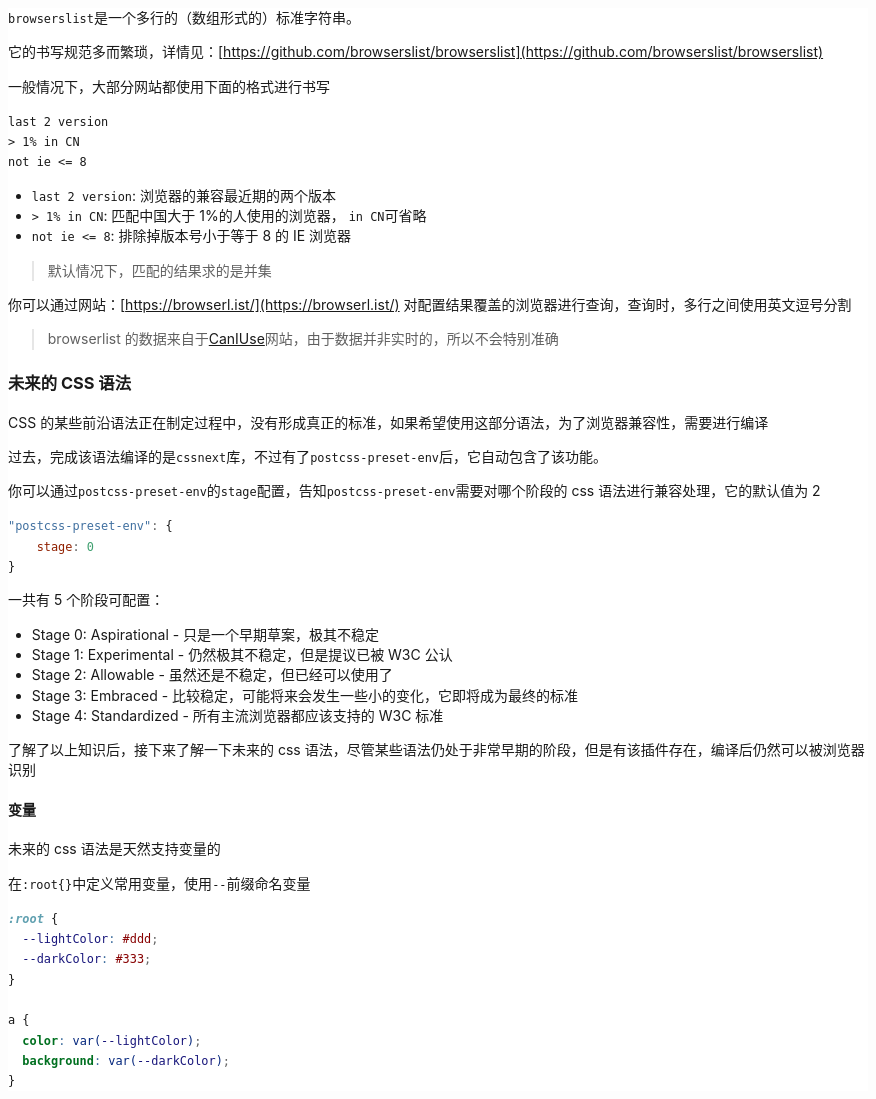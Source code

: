 `browserslist`是一个多行的（数组形式的）标准字符串。

它的书写规范多而繁琐，详情见：[https://github.com/browserslist/browserslist](https://github.com/browserslist/browserslist)

一般情况下，大部分网站都使用下面的格式进行书写

```
last 2 version
> 1% in CN
not ie <= 8
```

- `last 2 version`: 浏览器的兼容最近期的两个版本
- `> 1% in CN`: 匹配中国大于 1%的人使用的浏览器， `in CN`可省略
- `not ie <= 8`: 排除掉版本号小于等于 8 的 IE 浏览器

> 默认情况下，匹配的结果求的是并集

你可以通过网站：[https://browserl.ist/](https://browserl.ist/) 对配置结果覆盖的浏览器进行查询，查询时，多行之间使用英文逗号分割

> browserlist 的数据来自于[CanIUse](http://caniuse.com/)网站，由于数据并非实时的，所以不会特别准确

### 未来的 CSS 语法

CSS 的某些前沿语法正在制定过程中，没有形成真正的标准，如果希望使用这部分语法，为了浏览器兼容性，需要进行编译

过去，完成该语法编译的是`cssnext`库，不过有了`postcss-preset-env`后，它自动包含了该功能。

你可以通过`postcss-preset-env`的`stage`配置，告知`postcss-preset-env`需要对哪个阶段的 css 语法进行兼容处理，它的默认值为 2

```javascript
"postcss-preset-env": {
    stage: 0
}
```

一共有 5 个阶段可配置：

- Stage 0: Aspirational - 只是一个早期草案，极其不稳定
- Stage 1: Experimental - 仍然极其不稳定，但是提议已被 W3C 公认
- Stage 2: Allowable - 虽然还是不稳定，但已经可以使用了
- Stage 3: Embraced - 比较稳定，可能将来会发生一些小的变化，它即将成为最终的标准
- Stage 4: Standardized - 所有主流浏览器都应该支持的 W3C 标准

了解了以上知识后，接下来了解一下未来的 css 语法，尽管某些语法仍处于非常早期的阶段，但是有该插件存在，编译后仍然可以被浏览器识别

#### 变量

未来的 css 语法是天然支持变量的

在`:root{}`中定义常用变量，使用`--`前缀命名变量

```css
:root {
  --lightColor: #ddd;
  --darkColor: #333;
}

a {
  color: var(--lightColor);
  background: var(--darkColor);
}
```
